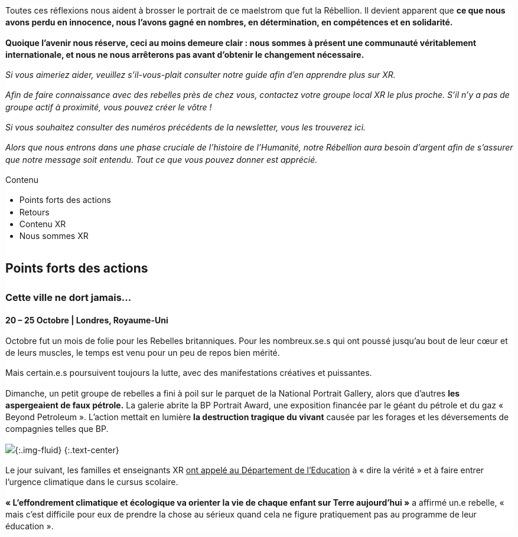 Toutes ces réflexions nous aident à brosser le portrait de ce maelstrom que fut la Rébellion. Il devient apparent que **ce que nous avons perdu en innocence, nous l’avons gagné en nombres, en détermination, en compétences et en solidarité.**

**Quoique l’avenir nous réserve, ceci au moins demeure clair : nous sommes à présent une communauté véritablement internationale, et nous ne nous arrêterons pas avant d’obtenir le changement nécessaire.**

_Si vous aimeriez aider, veuillez s’il-vous-plait consulter notre guide afin d’en apprendre plus sur XR._

_Afin de faire connaissance avec des rebelles près de chez vous, contactez votre groupe local XR le plus proche. S’il n’y a pas de groupe actif à proximité, vous pouvez créer le vôtre !_

_Si vous souhaitez consulter des numéros précédents de la newsletter, vous les trouverez ici._

_Alors que nous entrons dans une phase cruciale de l’histoire de l’Humanité, notre Rébellion aura besoin d’argent afin de s’assurer que notre message soit entendu. Tout ce que vous pouvez donner est apprécié._

Contenu

-   Points forts des actions
-   Retours
-   Contenu XR
-   Nous sommes XR

## Points forts des actions

### Cette ville ne dort jamais...

**20 – 25 Octobre \| Londres, Royaume-Uni**

Octobre fut un mois de folie pour les Rebelles britanniques. Pour les nombreux.se.s qui ont poussé jusqu’au bout de leur cœur et de leurs muscles, le temps est venu pour un peu de repos bien mérité.

Mais certain.e.s poursuivent toujours la lutte, avec des manifestations créatives et puissantes.

Dimanche, un petit groupe de rebelles a fini à poil sur le parquet de la National Portrait Gallery, alors que d’autres **les aspergeaient de faux pétrole.** La galerie abrite la BP Portrait Award, une exposition financée par le géant du pétrole et du gaz « Beyond Petroleum ». L’action mettait en lumière **la destruction tragique du vivant** causée par les forages et les déversements de compagnies telles que BP.

![](https://lh5.googleusercontent.com/CZ4E2R9FjRgtxXZvfT31yHCUvtid8Suu3hfQ4BNjQpiWcCZ6RMH2NIpCLuqZx9La8Lt6qizypzo5ZLwaNAv-Bz-mh8HUEGpn56pApDkAdQpHjo_cipFjCjJ3iljVJUKdhg72fh13){:.img-fluid}
{:.text-center}

Le jour suivant, les familles et enseignants XR [ont appelé au Département de l’Education](https://rebellion.earth/2019/10/21/teachers-scientists-parents-and-children-protest-at-department-for-education-to-demand-climate-truth-be-taught-in-schools-and-universities/) à « dire la vérité » et à faire entrer l’urgence climatique dans le cursus scolaire.

**« L’effondrement climatique et écologique va orienter la vie de chaque enfant sur Terre aujourd’hui »** a affirmé un.e rebelle, « mais c’est difficile pour eux de prendre la chose au sérieux quand cela ne figure pratiquement pas au programme de leur éducation ».

